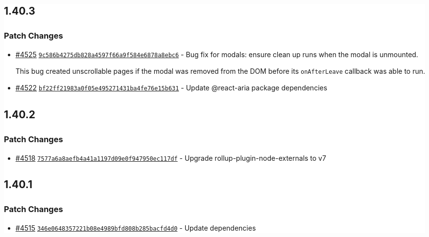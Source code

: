 ## 1.40.3

### Patch Changes

- [#4525](https://github.com/cultureamp/kaizen-design-system/pull/4525) [`9c586b4275db828a4597f66a9f584e6878a8ebc6`](https://github.com/cultureamp/kaizen-design-system/commit/9c586b4275db828a4597f66a9f584e6878a8ebc6) - Bug fix for modals: ensure clean up runs when the modal is unmounted.

  This bug created unscrollable pages if the modal was removed from the DOM before its `onAfterLeave` callback was able to run.

- [#4522](https://github.com/cultureamp/kaizen-design-system/pull/4522) [`bf22ff21983a0f05e495271431ba4fe76e15b631`](https://github.com/cultureamp/kaizen-design-system/commit/bf22ff21983a0f05e495271431ba4fe76e15b631) - Update @react-aria package dependencies

## 1.40.2

### Patch Changes

- [#4518](https://github.com/cultureamp/kaizen-design-system/pull/4518) [`7577a6a8aefb4a41a1197d09e0f947950ec117df`](https://github.com/cultureamp/kaizen-design-system/commit/7577a6a8aefb4a41a1197d09e0f947950ec117df) - Upgrade rollup-plugin-node-externals to v7

## 1.40.1

### Patch Changes

- [#4515](https://github.com/cultureamp/kaizen-design-system/pull/4515) [`346e0648357221b08e4989bfd808b285bacfd4d0`](https://github.com/cultureamp/kaizen-design-system/commit/346e0648357221b08e4989bfd808b285bacfd4d0) - Update dependencies

